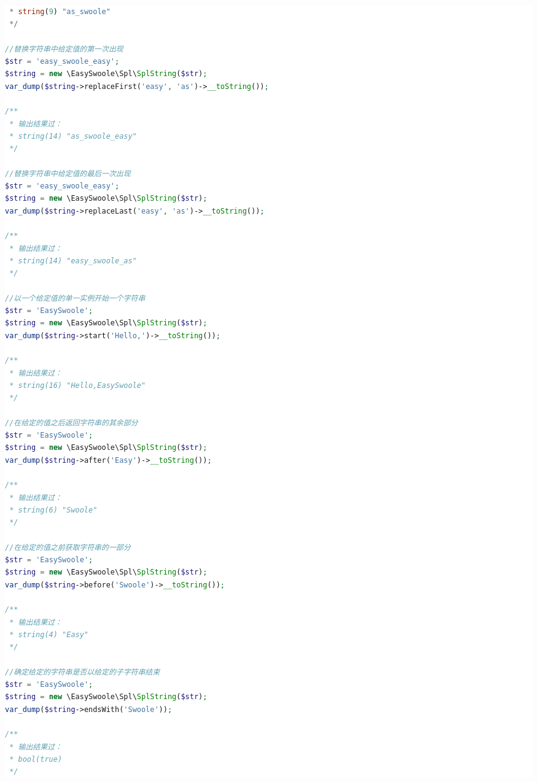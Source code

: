 ```php
 * string(9) "as_swoole"
 */

//替换字符串中给定值的第一次出现
$str = 'easy_swoole_easy';
$string = new \EasySwoole\Spl\SplString($str);
var_dump($string->replaceFirst('easy', 'as')->__toString());

/**
 * 输出结果过：
 * string(14) "as_swoole_easy"
 */

//替换字符串中给定值的最后一次出现
$str = 'easy_swoole_easy';
$string = new \EasySwoole\Spl\SplString($str);
var_dump($string->replaceLast('easy', 'as')->__toString());

/**
 * 输出结果过：
 * string(14) "easy_swoole_as"
 */

//以一个给定值的单一实例开始一个字符串
$str = 'EasySwoole';
$string = new \EasySwoole\Spl\SplString($str);
var_dump($string->start('Hello,')->__toString());

/**
 * 输出结果过：
 * string(16) "Hello,EasySwoole"
 */

//在给定的值之后返回字符串的其余部分
$str = 'EasySwoole';
$string = new \EasySwoole\Spl\SplString($str);
var_dump($string->after('Easy')->__toString());

/**
 * 输出结果过：
 * string(6) "Swoole"
 */

//在给定的值之前获取字符串的一部分
$str = 'EasySwoole';
$string = new \EasySwoole\Spl\SplString($str);
var_dump($string->before('Swoole')->__toString());

/**
 * 输出结果过：
 * string(4) "Easy"
 */

//确定给定的字符串是否以给定的子字符串结束
$str = 'EasySwoole';
$string = new \EasySwoole\Spl\SplString($str);
var_dump($string->endsWith('Swoole'));

/**
 * 输出结果过：
 * bool(true)
 */

```